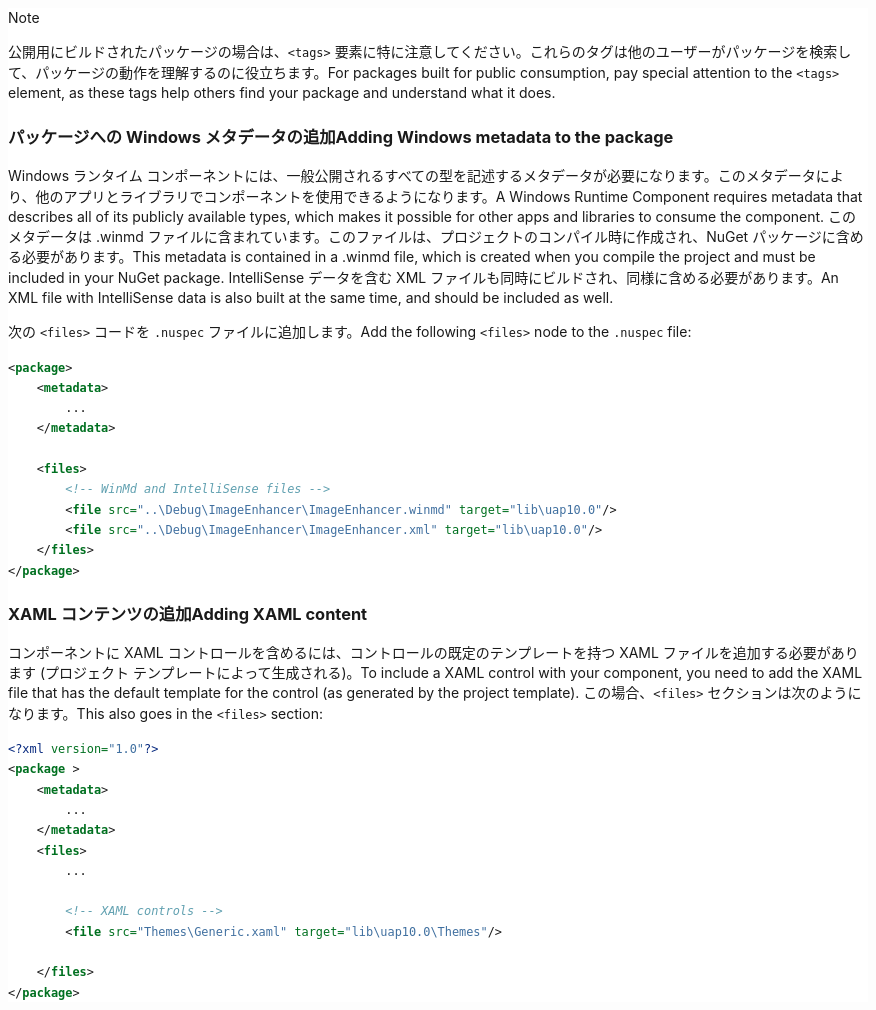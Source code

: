 > [!Note]
> <span data-ttu-id="d4b1f-137">公開用にビルドされたパッケージの場合は、`<tags>` 要素に特に注意してください。これらのタグは他のユーザーがパッケージを検索して、パッケージの動作を理解するのに役立ちます。</span><span class="sxs-lookup"><span data-stu-id="d4b1f-137">For packages built for public consumption, pay special attention to the `<tags>` element, as these tags help others find your package and understand what it does.</span></span>

### <a name="adding-windows-metadata-to-the-package"></a><span data-ttu-id="d4b1f-138">パッケージへの Windows メタデータの追加</span><span class="sxs-lookup"><span data-stu-id="d4b1f-138">Adding Windows metadata to the package</span></span>

<span data-ttu-id="d4b1f-139">Windows ランタイム コンポーネントには、一般公開されるすべての型を記述するメタデータが必要になります。このメタデータにより、他のアプリとライブラリでコンポーネントを使用できるようになります。</span><span class="sxs-lookup"><span data-stu-id="d4b1f-139">A Windows Runtime Component requires metadata that describes all of its publicly available types, which makes it possible for other apps and libraries to consume the component.</span></span> <span data-ttu-id="d4b1f-140">このメタデータは .winmd ファイルに含まれています。このファイルは、プロジェクトのコンパイル時に作成され、NuGet パッケージに含める必要があります。</span><span class="sxs-lookup"><span data-stu-id="d4b1f-140">This metadata is contained in a .winmd file, which is created when you compile the project and must be included in your NuGet package.</span></span> <span data-ttu-id="d4b1f-141">IntelliSense データを含む XML ファイルも同時にビルドされ、同様に含める必要があります。</span><span class="sxs-lookup"><span data-stu-id="d4b1f-141">An XML file with IntelliSense data is also built at the same time, and should be included as well.</span></span>

<span data-ttu-id="d4b1f-142">次の `<files>` コードを `.nuspec` ファイルに追加します。</span><span class="sxs-lookup"><span data-stu-id="d4b1f-142">Add the following `<files>` node to the `.nuspec` file:</span></span>

```xml
<package>
    <metadata>
        ...
    </metadata>

    <files>
        <!-- WinMd and IntelliSense files -->
        <file src="..\Debug\ImageEnhancer\ImageEnhancer.winmd" target="lib\uap10.0"/>
        <file src="..\Debug\ImageEnhancer\ImageEnhancer.xml" target="lib\uap10.0"/>
    </files>
</package>
```

### <a name="adding-xaml-content"></a><span data-ttu-id="d4b1f-143">XAML コンテンツの追加</span><span class="sxs-lookup"><span data-stu-id="d4b1f-143">Adding XAML content</span></span>

<span data-ttu-id="d4b1f-144">コンポーネントに XAML コントロールを含めるには、コントロールの既定のテンプレートを持つ XAML ファイルを追加する必要があります (プロジェクト テンプレートによって生成される)。</span><span class="sxs-lookup"><span data-stu-id="d4b1f-144">To include a XAML control with your component, you need to add the XAML file that has the default template for the control (as generated by the project template).</span></span> <span data-ttu-id="d4b1f-145">この場合、`<files>` セクションは次のようになります。</span><span class="sxs-lookup"><span data-stu-id="d4b1f-145">This also goes in the `<files>` section:</span></span>

```xml
<?xml version="1.0"?>
<package >
    <metadata>
        ...
    </metadata>
    <files>
        ...

        <!-- XAML controls -->
        <file src="Themes\Generic.xaml" target="lib\uap10.0\Themes"/>

    </files>
</package>
```
